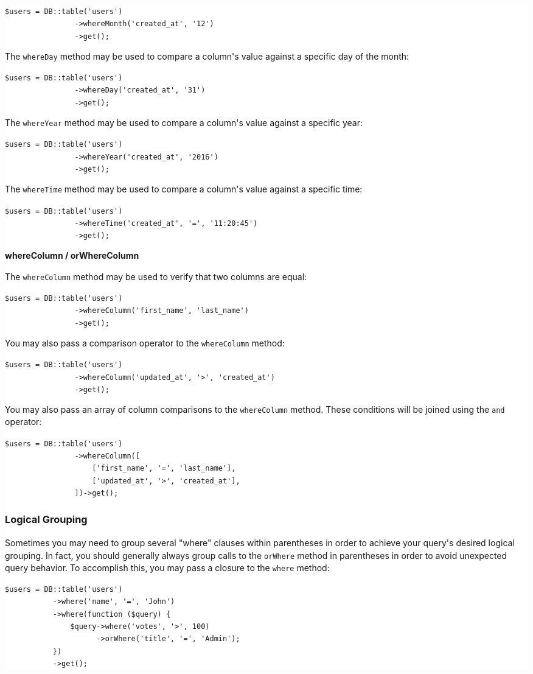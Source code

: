     $users = DB::table('users')
                    ->whereMonth('created_at', '12')
                    ->get();

The `whereDay` method may be used to compare a column's value against a specific day of the month:

    $users = DB::table('users')
                    ->whereDay('created_at', '31')
                    ->get();

The `whereYear` method may be used to compare a column's value against a specific year:

    $users = DB::table('users')
                    ->whereYear('created_at', '2016')
                    ->get();

The `whereTime` method may be used to compare a column's value against a specific time:

    $users = DB::table('users')
                    ->whereTime('created_at', '=', '11:20:45')
                    ->get();

**whereColumn / orWhereColumn**

The `whereColumn` method may be used to verify that two columns are equal:

    $users = DB::table('users')
                    ->whereColumn('first_name', 'last_name')
                    ->get();

You may also pass a comparison operator to the `whereColumn` method:

    $users = DB::table('users')
                    ->whereColumn('updated_at', '>', 'created_at')
                    ->get();

You may also pass an array of column comparisons to the `whereColumn` method. These conditions will be joined using the `and` operator:

    $users = DB::table('users')
                    ->whereColumn([
                        ['first_name', '=', 'last_name'],
                        ['updated_at', '>', 'created_at'],
                    ])->get();

<a name="logical-grouping"></a>
### Logical Grouping

Sometimes you may need to group several "where" clauses within parentheses in order to achieve your query's desired logical grouping. In fact, you should generally always group calls to the `orWhere` method in parentheses in order to avoid unexpected query behavior. To accomplish this, you may pass a closure to the `where` method:

    $users = DB::table('users')
               ->where('name', '=', 'John')
               ->where(function ($query) {
                   $query->where('votes', '>', 100)
                         ->orWhere('title', '=', 'Admin');
               })
               ->get();
